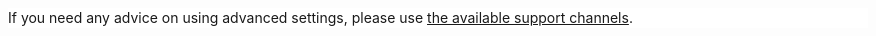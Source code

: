 If you need any advice on using advanced settings, please use [the available support channels](/community/).

[fnmatch]: (https://ruby-doc.org/core-2.5.1/File.html#method-c-fnmatch)
[gh-manage-bp]: https://docs.github.com/en/repositories/configuring-branches-and-merges-in-your-repository/defining-the-mergeability-of-pull-requests/managing-a-branch-protection-rule
[multiple-team-sdlc]: /sdlc/multiple-teams/
[codeowner]: https://docs.github.com/en/repositories/managing-your-repositorys-settings-and-features/customizing-your-repository/about-code-owners
[audit-sdlc]: /sdlc/
[service-sdlc]: /sdlc/
[multiple-teams-sdlc]: /sdlc/multiple-teams/
